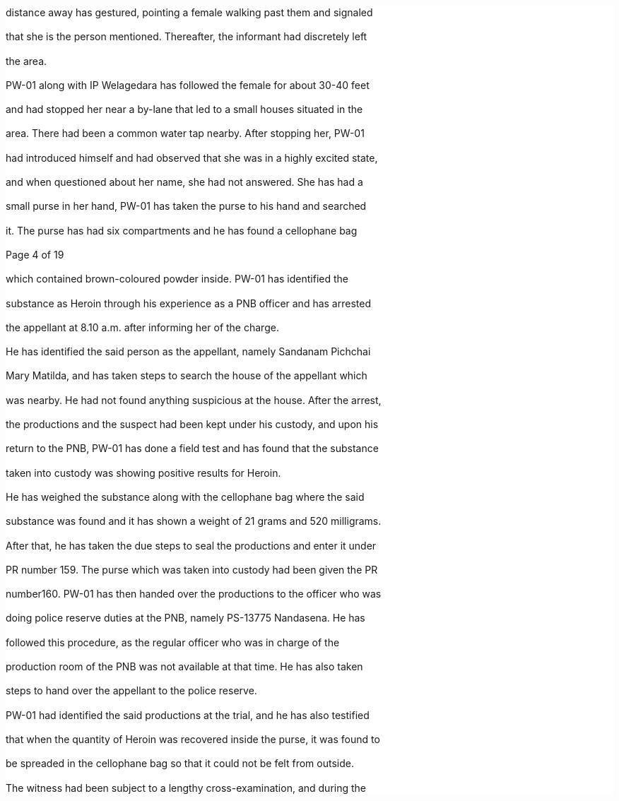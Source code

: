 distance away has gestured, pointing a female walking past them and signaled

that she is the person mentioned. Thereafter, the informant had discretely left

the area.

PW-01 along with IP Welagedara has followed the female for about 30-40 feet

and had stopped her near a by-lane that led to a small houses situated in the

area. There had been a common water tap nearby. After stopping her, PW-01

had introduced himself and had observed that she was in a highly excited state,

and when questioned about her name, she had not answered. She has had a

small purse in her hand, PW-01 has taken the purse to his hand and searched

it. The purse has had six compartments and he has found a cellophane bag

Page 4 of 19

which contained brown-coloured powder inside. PW-01 has identified the

substance as Heroin through his experience as a PNB officer and has arrested

the appellant at 8.10 a.m. after informing her of the charge.

He has identified the said person as the appellant, namely Sandanam Pichchai

Mary Matilda, and has taken steps to search the house of the appellant which

was nearby. He had not found anything suspicious at the house. After the arrest,

the productions and the suspect had been kept under his custody, and upon his

return to the PNB, PW-01 has done a field test and has found that the substance

taken into custody was showing positive results for Heroin.

He has weighed the substance along with the cellophane bag where the said

substance was found and it has shown a weight of 21 grams and 520 milligrams.

After that, he has taken the due steps to seal the productions and enter it under

PR number 159. The purse which was taken into custody had been given the PR

number160. PW-01 has then handed over the productions to the officer who was

doing police reserve duties at the PNB, namely PS-13775 Nandasena. He has

followed this procedure, as the regular officer who was in charge of the

production room of the PNB was not available at that time. He has also taken

steps to hand over the appellant to the police reserve.

PW-01 had identified the said productions at the trial, and he has also testified

that when the quantity of Heroin was recovered inside the purse, it was found to

be spreaded in the cellophane bag so that it could not be felt from outside.

The witness had been subject to a lengthy cross-examination, and during the
